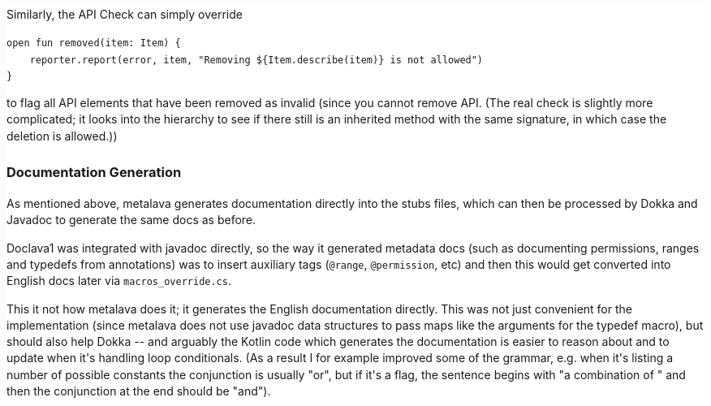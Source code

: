 Similarly, the API Check can simply override

    open fun removed(item: Item) {
        reporter.report(error, item, "Removing ${Item.describe(item)} is not allowed")
    }

to flag all API elements that have been removed as invalid (since you cannot
remove API. (The real check is slightly more complicated; it looks into the
hierarchy to see if there still is an inherited method with the same signature,
in which case the deletion is allowed.))

### Documentation Generation

As mentioned above, metalava generates documentation directly into the stubs
files, which can then be processed by Dokka and Javadoc to generate the same
docs as before.

Doclava1 was integrated with javadoc directly, so the way it generated metadata
docs (such as documenting permissions, ranges and typedefs from annotations) was
to insert auxiliary tags (`@range`, `@permission`, etc) and then this would get
converted into English docs later via `macros_override.cs`.

This it not how metalava does it; it generates the English documentation
directly. This was not just convenient for the implementation (since metalava
does not use javadoc data structures to pass maps like the arguments for the
typedef macro), but should also help Dokka -- and arguably the Kotlin code which
generates the documentation is easier to reason about and to update when it's
handling loop conditionals. (As a result I for example improved some of the
grammar, e.g. when it's listing a number of possible constants the conjunction
is usually "or", but if it's a flag, the sentence begins with "a combination of
" and then the conjunction at the end should be "and").
